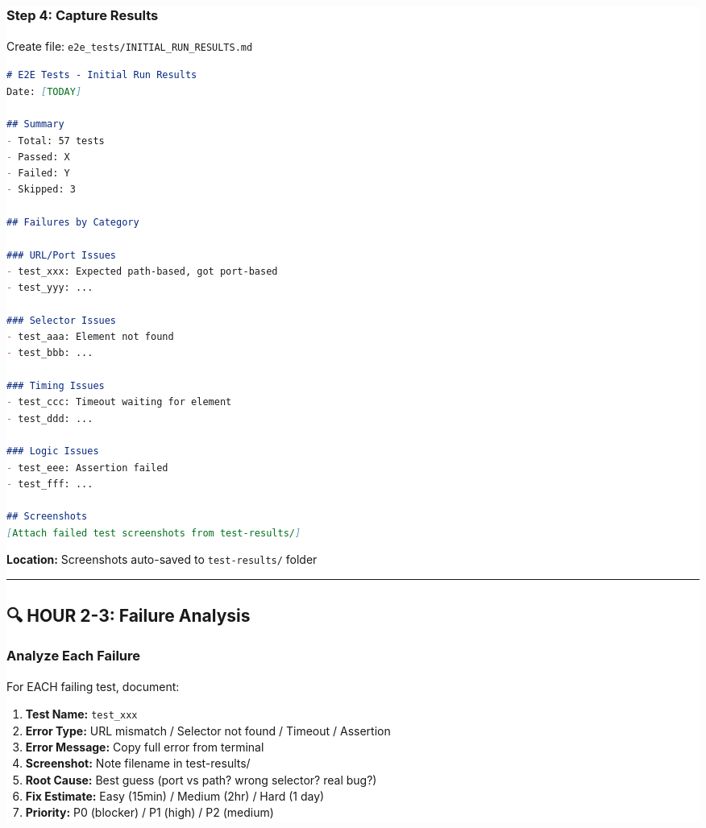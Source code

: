 ### Step 4: Capture Results
Create file: `e2e_tests/INITIAL_RUN_RESULTS.md`

```markdown
# E2E Tests - Initial Run Results
Date: [TODAY]

## Summary
- Total: 57 tests
- Passed: X
- Failed: Y
- Skipped: 3

## Failures by Category

### URL/Port Issues
- test_xxx: Expected path-based, got port-based
- test_yyy: ...

### Selector Issues
- test_aaa: Element not found
- test_bbb: ...

### Timing Issues
- test_ccc: Timeout waiting for element
- test_ddd: ...

### Logic Issues
- test_eee: Assertion failed
- test_fff: ...

## Screenshots
[Attach failed test screenshots from test-results/]
```

**Location:** Screenshots auto-saved to `test-results/` folder

---

## 🔍 HOUR 2-3: Failure Analysis

### Analyze Each Failure

For EACH failing test, document:

1. **Test Name:** `test_xxx`
2. **Error Type:** URL mismatch / Selector not found / Timeout / Assertion
3. **Error Message:** Copy full error from terminal
4. **Screenshot:** Note filename in test-results/
5. **Root Cause:** Best guess (port vs path? wrong selector? real bug?)
6. **Fix Estimate:** Easy (15min) / Medium (2hr) / Hard (1 day)
7. **Priority:** P0 (blocker) / P1 (high) / P2 (medium)
